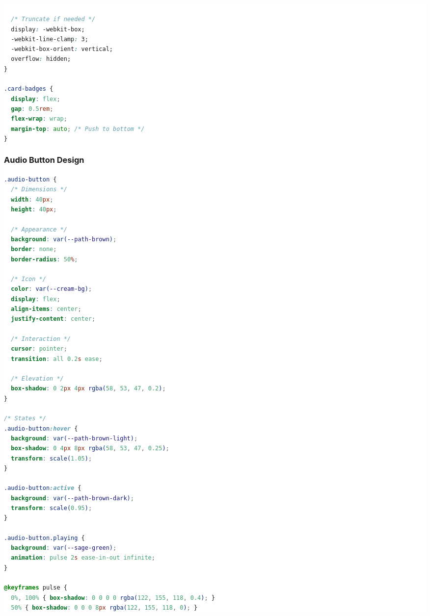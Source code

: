 ```css

  /* Truncate if needed */
  display: -webkit-box;
  -webkit-line-clamp: 3;
  -webkit-box-orient: vertical;
  overflow: hidden;
}

.card-badges {
  display: flex;
  gap: 0.5rem;
  flex-wrap: wrap;
  margin-top: auto; /* Push to bottom */
}
```

### Audio Button Design

```css
.audio-button {
  /* Dimensions */
  width: 40px;
  height: 40px;

  /* Appearance */
  background: var(--path-brown);
  border: none;
  border-radius: 50%;

  /* Icon */
  color: var(--cream-bg);
  display: flex;
  align-items: center;
  justify-content: center;

  /* Interaction */
  cursor: pointer;
  transition: all 0.2s ease;

  /* Elevation */
  box-shadow: 0 2px 4px rgba(58, 53, 47, 0.2);
}

/* States */
.audio-button:hover {
  background: var(--path-brown-light);
  box-shadow: 0 4px 8px rgba(58, 53, 47, 0.25);
  transform: scale(1.05);
}

.audio-button:active {
  background: var(--path-brown-dark);
  transform: scale(0.95);
}

.audio-button.playing {
  background: var(--sage-green);
  animation: pulse 2s ease-in-out infinite;
}

@keyframes pulse {
  0%, 100% { box-shadow: 0 0 0 0 rgba(122, 155, 118, 0.4); }
  50% { box-shadow: 0 0 0 8px rgba(122, 155, 118, 0); }
```